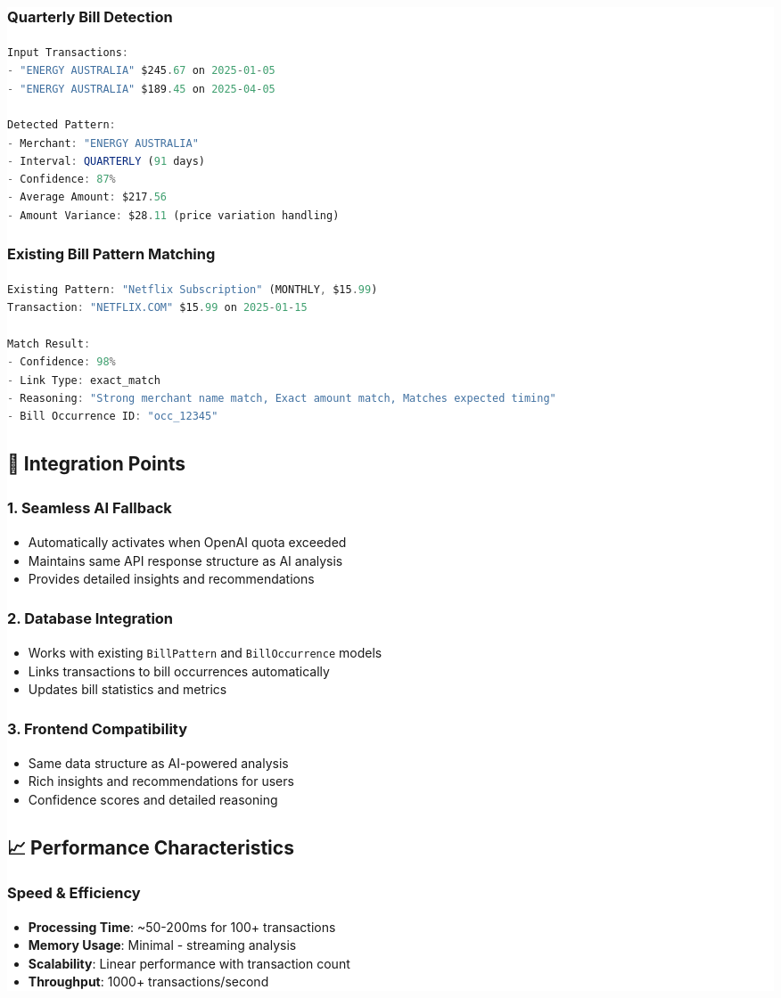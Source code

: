 ### Quarterly Bill Detection
```typescript
Input Transactions:
- "ENERGY AUSTRALIA" $245.67 on 2025-01-05
- "ENERGY AUSTRALIA" $189.45 on 2025-04-05

Detected Pattern:
- Merchant: "ENERGY AUSTRALIA"
- Interval: QUARTERLY (91 days)
- Confidence: 87%
- Average Amount: $217.56
- Amount Variance: $28.11 (price variation handling)
```

### Existing Bill Pattern Matching
```typescript
Existing Pattern: "Netflix Subscription" (MONTHLY, $15.99)
Transaction: "NETFLIX.COM" $15.99 on 2025-01-15

Match Result:
- Confidence: 98%
- Link Type: exact_match
- Reasoning: "Strong merchant name match, Exact amount match, Matches expected timing"
- Bill Occurrence ID: "occ_12345"
```

## 🎯 Integration Points

### 1. **Seamless AI Fallback**
- Automatically activates when OpenAI quota exceeded
- Maintains same API response structure as AI analysis
- Provides detailed insights and recommendations

### 2. **Database Integration**
- Works with existing `BillPattern` and `BillOccurrence` models
- Links transactions to bill occurrences automatically
- Updates bill statistics and metrics

### 3. **Frontend Compatibility**
- Same data structure as AI-powered analysis
- Rich insights and recommendations for users
- Confidence scores and detailed reasoning

## 📈 Performance Characteristics

### Speed & Efficiency
- **Processing Time**: ~50-200ms for 100+ transactions
- **Memory Usage**: Minimal - streaming analysis
- **Scalability**: Linear performance with transaction count
- **Throughput**: 1000+ transactions/second
